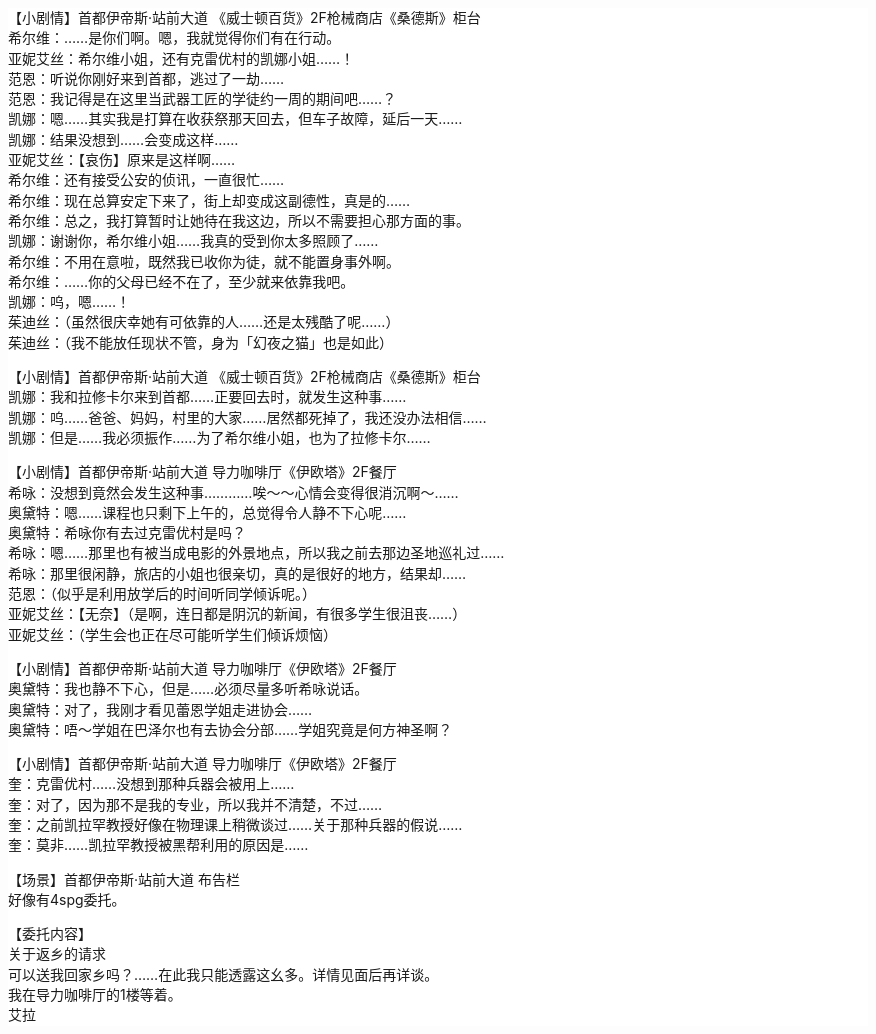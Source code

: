   
【小剧情】首都伊帝斯·站前大道 《威士顿百货》2F枪械商店《桑德斯》柜台  
希尔维：……是你们啊。嗯，我就觉得你们有在行动。  
亚妮艾丝：希尔维小姐，还有克雷优村的凯娜小姐……！  
范恩：听说你刚好来到首都，逃过了一劫……  
范恩：我记得是在这里当武器工匠的学徒约一周的期间吧……？  
凯娜：嗯……其实我是打算在收获祭那天回去，但车子故障，延后一天……  
凯娜：结果没想到……会变成这样……  
亚妮艾丝：【哀伤】原来是这样啊……  
希尔维：还有接受公安的侦讯，一直很忙……  
希尔维：现在总算安定下来了，街上却变成这副德性，真是的……  
希尔维：总之，我打算暂时让她待在我这边，所以不需要担心那方面的事。  
凯娜：谢谢你，希尔维小姐……我真的受到你太多照顾了……  
希尔维：不用在意啦，既然我已收你为徒，就不能置身事外啊。  
希尔维：……你的父母已经不在了，至少就来依靠我吧。  
凯娜：呜，嗯……！  
茱迪丝：（虽然很庆幸她有可依靠的人……还是太残酷了呢……）  
茱迪丝：（我不能放任现状不管，身为「幻夜之猫」也是如此）  
  
【小剧情】首都伊帝斯·站前大道 《威士顿百货》2F枪械商店《桑德斯》柜台  
凯娜：我和拉修卡尔来到首都……正要回去时，就发生这种事……  
凯娜：呜……爸爸、妈妈，村里的大家……居然都死掉了，我还没办法相信……  
凯娜：但是……我必须振作……为了希尔维小姐，也为了拉修卡尔……  
  
  
【小剧情】首都伊帝斯·站前大道 导力咖啡厅《伊欧塔》2F餐厅  
希咏：没想到竟然会发生这种事…………唉～～心情会变得很消沉啊～……  
奥黛特：嗯……课程也只剩下上午的，总觉得令人静不下心呢……  
奥黛特：希咏你有去过克雷优村是吗？  
希咏：嗯……那里也有被当成电影的外景地点，所以我之前去那边圣地巡礼过……  
希咏：那里很闲静，旅店的小姐也很亲切，真的是很好的地方，结果却……  
范恩：（似乎是利用放学后的时间听同学倾诉呢。）  
亚妮艾丝：【无奈】（是啊，连日都是阴沉的新闻，有很多学生很沮丧……）  
亚妮艾丝：（学生会也正在尽可能听学生们倾诉烦恼）  
  
【小剧情】首都伊帝斯·站前大道 导力咖啡厅《伊欧塔》2F餐厅  
奥黛特：我也静不下心，但是……必须尽量多听希咏说话。  
奥黛特：对了，我刚才看见蕾恩学姐走进协会……  
奥黛特：唔～学姐在巴泽尔也有去协会分部……学姐究竟是何方神圣啊？  
  
  
【小剧情】首都伊帝斯·站前大道 导力咖啡厅《伊欧塔》2F餐厅  
奎：克雷优村……没想到那种兵器会被用上……  
奎：对了，因为那不是我的专业，所以我并不清楚，不过……  
奎：之前凯拉罕教授好像在物理课上稍微谈过……关于那种兵器的假说……  
奎：莫非……凯拉罕教授被黑帮利用的原因是……  
  
  
【场景】首都伊帝斯·站前大道 布告栏  
好像有4spg委托。  
  
【委托内容】  
关于返乡的请求  
可以送我回家乡吗？……在此我只能透露这幺多。详情见面后再详谈。  
我在导力咖啡厅的1楼等着。  
艾拉  
  